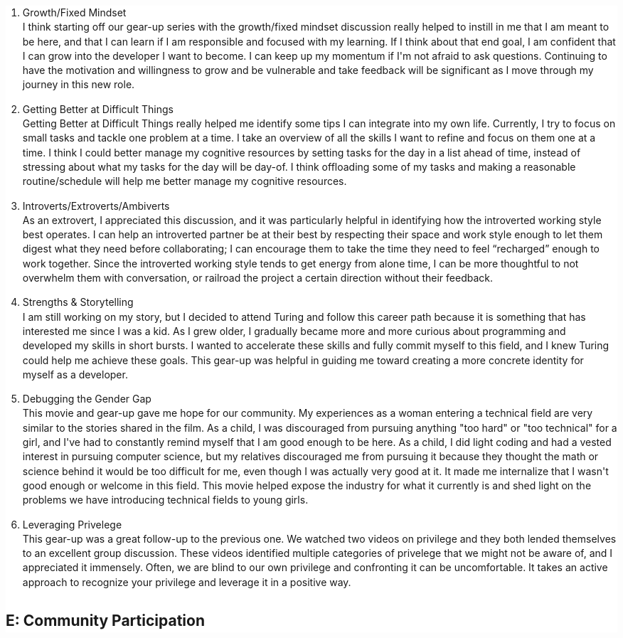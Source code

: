 1. Growth/Fixed Mindset <br />
I think starting off our gear-up series with the growth/fixed mindset discussion really helped to instill in me that I am meant to be here, and that I can learn if I am responsible and focused with my learning.
If I think about that end goal, I am confident that I can grow into the developer I want to become. I can keep up my momentum if I'm not afraid to ask questions. Continuing to have the motivation and willingness to grow and be vulnerable and take feedback will be significant as I move through my journey in this new role.

2. Getting Better at Difficult Things <br />
Getting Better at Difficult Things really helped me identify some tips I can integrate into my own life. Currently, I try to focus on small tasks and tackle one problem at a time. I take an overview of all the skills I want to refine and focus on them one at a time. I think I could better manage my cognitive resources by setting tasks for the day in a list ahead of time, instead of stressing about what my tasks for the day will be day-of. I think offloading some of my tasks and making a reasonable routine/schedule will help me better manage my cognitive resources.

3. Introverts/Extroverts/Ambiverts <br />
As an extrovert, I appreciated this discussion, and it was particularly helpful in identifying how the introverted working style best operates. I can help an introverted partner be at their best by respecting their space and work style enough to let them digest what they need before collaborating; I can encourage them to take the time they need to feel “recharged” enough to work together. Since the introverted working style tends to get energy from alone time, I can be more thoughtful to not overwhelm them with conversation, or railroad the project a certain direction without their feedback.

4. Strengths & Storytelling <br />
I am still working on my story, but I decided to attend Turing and follow this career path because it is something that has interested me since I was a kid. As I grew older, I gradually became more and more curious about programming and developed my skills in short bursts. I wanted to accelerate these skills and fully commit myself to this field, and I knew Turing could help me achieve these goals. This gear-up was helpful in guiding me toward creating a more concrete identity for myself as a developer. 

5. Debugging the Gender Gap <br />
This movie and gear-up gave me hope for our community. My experiences as a woman entering a technical field are very similar to the stories shared in the film. As a child, I was discouraged from pursuing anything "too hard" or "too technical" for a girl, and I've had to constantly remind myself that I am good enough to be here. As a child, I did light coding and had a vested interest in pursuing computer science, but my relatives discouraged me from pursuing it because they thought the math or science behind it would be too difficult for me, even though I was actually very good at it. It made me internalize that I wasn't good enough or welcome in this field. This movie helped expose the industry for what it currently is and shed light on the problems we have introducing technical fields to young girls. 

6. Leveraging Privelege <br />
This gear-up was a great follow-up to the previous one. We watched two videos on privilege and they both lended themselves to an excellent group discussion. These videos identified multiple categories of privelege that we might not be aware of, and I appreciated it immensely. Often, we are blind to our own privilege and confronting it can be uncomfortable. It takes an active approach to recognize your privilege and leverage it in a positive way.



## E: Community Participation
